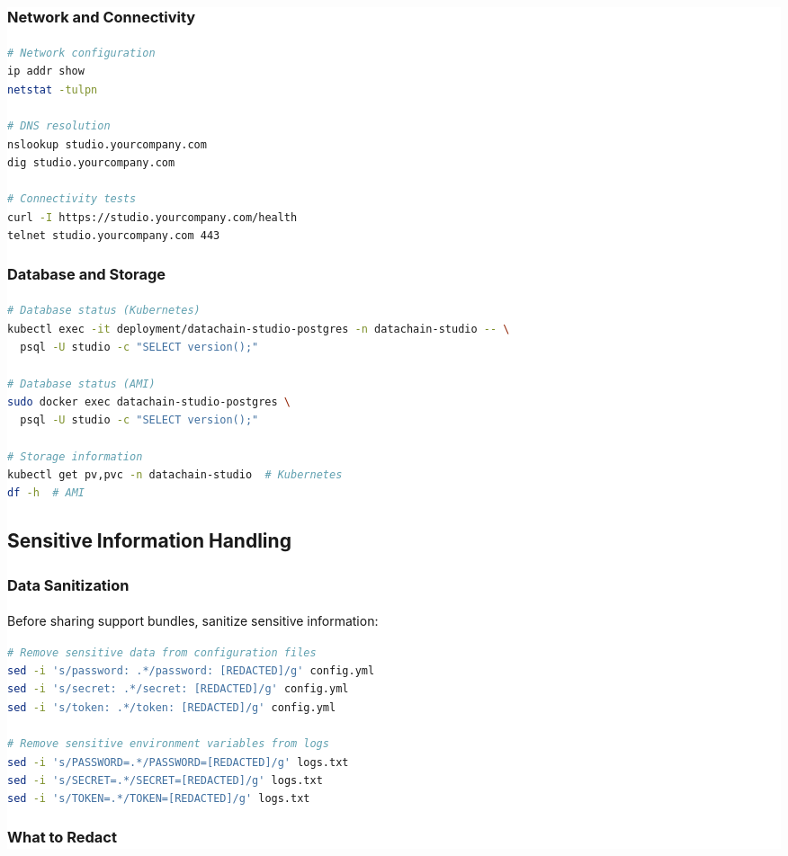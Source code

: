 ### Network and Connectivity

```bash
# Network configuration
ip addr show
netstat -tulpn

# DNS resolution
nslookup studio.yourcompany.com
dig studio.yourcompany.com

# Connectivity tests
curl -I https://studio.yourcompany.com/health
telnet studio.yourcompany.com 443
```

### Database and Storage

```bash
# Database status (Kubernetes)
kubectl exec -it deployment/datachain-studio-postgres -n datachain-studio -- \
  psql -U studio -c "SELECT version();"

# Database status (AMI)
sudo docker exec datachain-studio-postgres \
  psql -U studio -c "SELECT version();"

# Storage information
kubectl get pv,pvc -n datachain-studio  # Kubernetes
df -h  # AMI
```

## Sensitive Information Handling

### Data Sanitization

Before sharing support bundles, sanitize sensitive information:

```bash
# Remove sensitive data from configuration files
sed -i 's/password: .*/password: [REDACTED]/g' config.yml
sed -i 's/secret: .*/secret: [REDACTED]/g' config.yml
sed -i 's/token: .*/token: [REDACTED]/g' config.yml

# Remove sensitive environment variables from logs
sed -i 's/PASSWORD=.*/PASSWORD=[REDACTED]/g' logs.txt
sed -i 's/SECRET=.*/SECRET=[REDACTED]/g' logs.txt
sed -i 's/TOKEN=.*/TOKEN=[REDACTED]/g' logs.txt
```

### What to Redact
